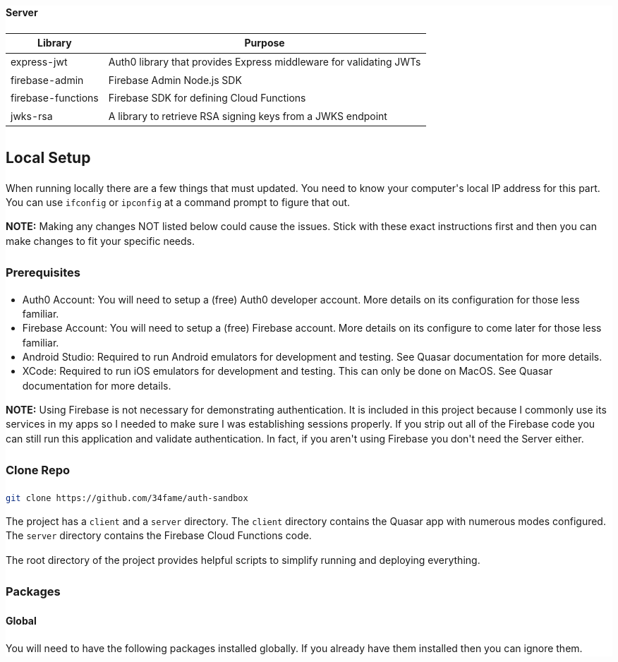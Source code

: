 #### Server

| Library            | Purpose                                                            |
| ------------------ | ------------------------------------------------------------------ |
| express-jwt        | Auth0 library that provides Express middleware for validating JWTs |
| firebase-admin     | Firebase Admin Node.js SDK                                         |
| firebase-functions | Firebase SDK for defining Cloud Functions                          |
| jwks-rsa           | A library to retrieve RSA signing keys from a JWKS endpoint        |

## Local Setup

When running locally there are a few things that must updated. You need to know your computer's local IP address for this part. You can use `ifconfig` or `ipconfig` at a command prompt to figure that out.

**NOTE:** Making any changes NOT listed below could cause the issues. Stick with these exact instructions first and then you can make changes to fit your specific needs.

### Prerequisites

-  Auth0 Account: You will need to setup a (free) Auth0 developer account. More details on its configuration for those less familiar.
-  Firebase Account: You will need to setup a (free) Firebase account. More details on its configure to come later for those less familiar.
-  Android Studio: Required to run Android emulators for development and testing. See Quasar documentation for more details.
-  XCode: Required to run iOS emulators for development and testing. This can only be done on MacOS. See Quasar documentation for more details.

**NOTE:** Using Firebase is not necessary for demonstrating authentication. It is included in this project because I commonly use its services in my apps so I needed to make sure I was establishing sessions properly. If you strip out all of the Firebase code you can still run this application and validate authentication. In fact, if you aren't using Firebase you don't need the Server either.

### Clone Repo

```sh
git clone https://github.com/34fame/auth-sandbox
```

The project has a `client` and a `server` directory. The `client` directory contains the Quasar app with numerous modes configured. The `server` directory contains the Firebase Cloud Functions code.

The root directory of the project provides helpful scripts to simplify running and deploying everything.

### Packages

#### Global

You will need to have the following packages installed globally. If you already have them installed then you can ignore them.

